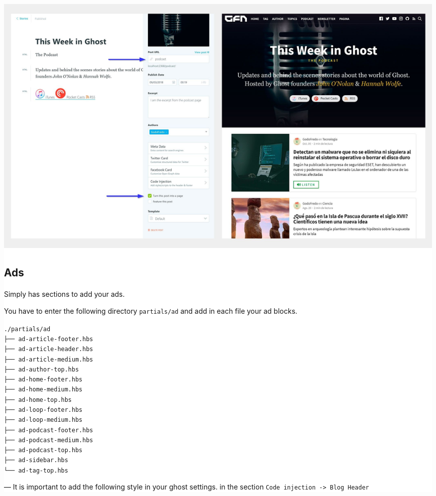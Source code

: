 ![Tag Archive](./documentation/podcast.jpg)

## Ads

Simply has sections to add your ads.

You have to enter the following directory `partials/ad` and add in each file your ad blocks.

```bash
./partials/ad
├── ad-article-footer.hbs
├── ad-article-header.hbs
├── ad-article-medium.hbs
├── ad-author-top.hbs
├── ad-home-footer.hbs
├── ad-home-medium.hbs
├── ad-home-top.hbs
├── ad-loop-footer.hbs
├── ad-loop-medium.hbs
├── ad-podcast-footer.hbs
├── ad-podcast-medium.hbs
├── ad-podcast-top.hbs
├── ad-sidebar.hbs
└── ad-tag-top.hbs
```

— It is important to add the following style in your ghost settings. in the section `Code injection -> Blog Header`
